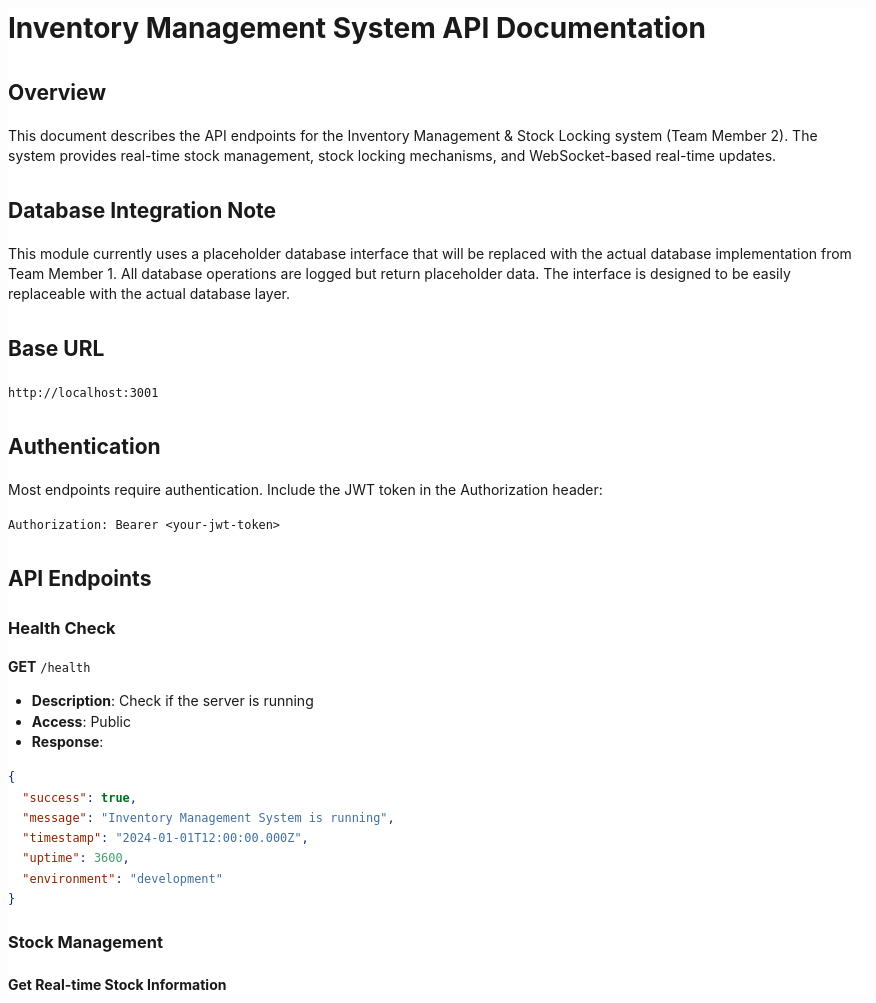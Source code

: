 # Inventory Management System API Documentation

## Overview

This document describes the API endpoints for the Inventory Management & Stock Locking system (Team Member 2). The system provides real-time stock management, stock locking mechanisms, and WebSocket-based real-time updates.

## Database Integration Note

This module currently uses a placeholder database interface that will be replaced with the actual database implementation from Team Member 1. All database operations are logged but return placeholder data. The interface is designed to be easily replaceable with the actual database layer.

## Base URL

```
http://localhost:3001
```

## Authentication

Most endpoints require authentication. Include the JWT token in the Authorization header:

```
Authorization: Bearer <your-jwt-token>
```

## API Endpoints

### Health Check

**GET** `/health`

- **Description**: Check if the server is running
- **Access**: Public
- **Response**:

```json
{
  "success": true,
  "message": "Inventory Management System is running",
  "timestamp": "2024-01-01T12:00:00.000Z",
  "uptime": 3600,
  "environment": "development"
}
```

### Stock Management

#### Get Real-time Stock Information

